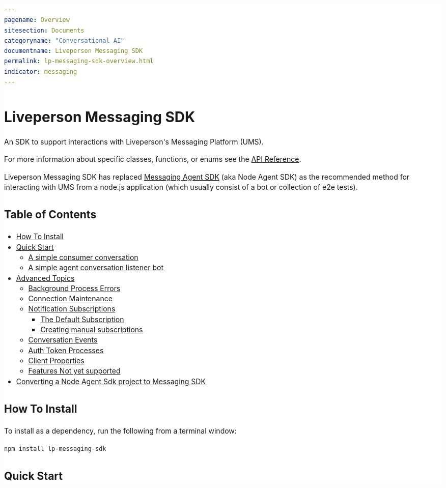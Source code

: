 ```yaml
---
pagename: Overview
sitesection: Documents
categoryname: "Conversational AI"
documentname: Liveperson Messaging SDK
permalink: lp-messaging-sdk-overview.html
indicator: messaging
---
```


Liveperson Messaging SDK
========================

An SDK to support interactions with Liveperson's Messaging Platform (UMS).

For more information about specific classes, functions, or enums see the [API Reference](https://l1905.gitlab.io/conversational-cloud-engineering/conversation-exchange-services/lp-messaging-sdk/).

Liveperson Messaging SDK has replaced [Messaging Agent SDK](messaging-agent-sdk-overview.html) (aka Node Agent SDK) 
as the recommended method for interacting with UMS from a node.js application (which usually consist of a bot or 
collection of e2e tests).

Table of Contents
-----------------

* [How To Install](#how-to-install)
* [Quick Start](#quick-start)
    * [A simple consumer conversation](#a-simple-consumer-conversation)
    * [A simple agent conversation listener bot](#a-simple-agent-conversation-listener-bot)
* [Advanced Topics](#advanced-topics)
    * [Background Process Errors](#background-process-errors)
    * [Connection Maintenance](#connection-maintenance)
    * [Notification Subscriptions](#notification-subscriptions)
        * [The Default Subscription](#the-default-subscription)
        * [Creating manual subscriptions](#creating-manual-subscriptions)
    * [Conversation Events](#conversation-events)
    * [Auth Token Processes](#auth-token-processes)
    * [Client Properties](#client-properties)
    * [Features Not yet supported](#features-not-yet-supported)
* [Converting a Node Agent Sdk project to Messaging SDK](#converting-a-node-agent-sdk-project-to-messaging-sdk)


How To Install
--------------

To install as a dependency, run the following from a terminal window:

`npm install lp-messaging-sdk`


Quick Start
-----------
